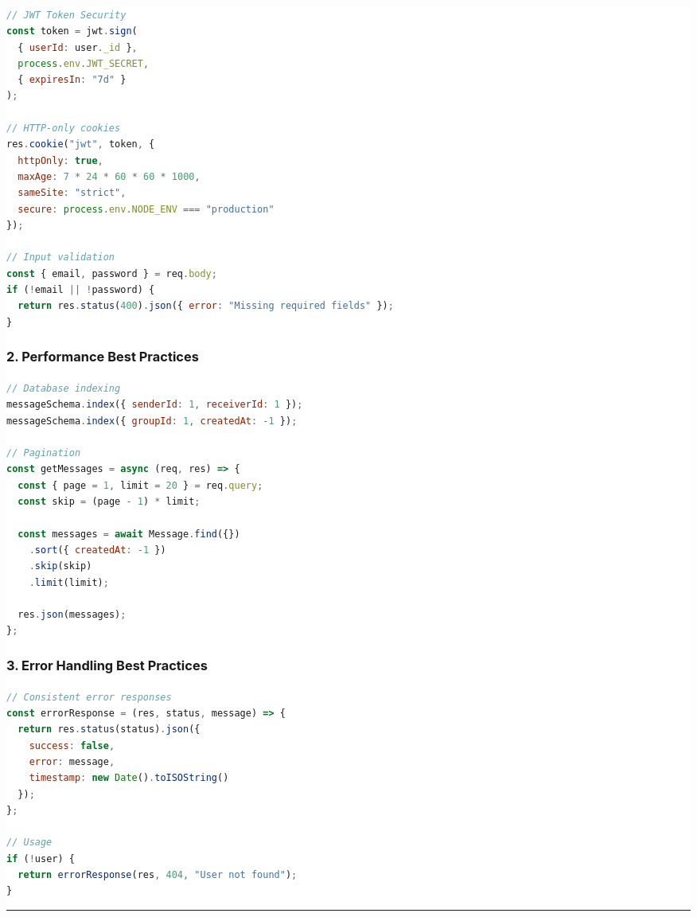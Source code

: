 ```javascript
// JWT Token Security
const token = jwt.sign(
  { userId: user._id },
  process.env.JWT_SECRET,
  { expiresIn: "7d" }
);

// HTTP-only cookies
res.cookie("jwt", token, {
  httpOnly: true,
  maxAge: 7 * 24 * 60 * 60 * 1000,
  sameSite: "strict",
  secure: process.env.NODE_ENV === "production"
});

// Input validation
const { email, password } = req.body;
if (!email || !password) {
  return res.status(400).json({ error: "Missing required fields" });
}
```

### **2. Performance Best Practices**

```javascript
// Database indexing
messageSchema.index({ senderId: 1, receiverId: 1 });
messageSchema.index({ groupId: 1, createdAt: -1 });

// Pagination
const getMessages = async (req, res) => {
  const { page = 1, limit = 20 } = req.query;
  const skip = (page - 1) * limit;
  
  const messages = await Message.find({})
    .sort({ createdAt: -1 })
    .skip(skip)
    .limit(limit);
  
  res.json(messages);
};
```

### **3. Error Handling Best Practices**

```javascript
// Consistent error responses
const errorResponse = (res, status, message) => {
  return res.status(status).json({
    success: false,
    error: message,
    timestamp: new Date().toISOString()
  });
};

// Usage
if (!user) {
  return errorResponse(res, 404, "User not found");
}
```

---